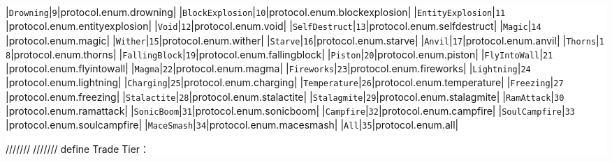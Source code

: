   |`Drowning`|`9`|protocol.enum.drowning|
  |`BlockExplosion`|`10`|protocol.enum.blockexplosion|
  |`EntityExplosion`|`11`|protocol.enum.entityexplosion|
  |`Void`|`12`|protocol.enum.void|
  |`SelfDestruct`|`13`|protocol.enum.selfdestruct|
  |`Magic`|`14`|protocol.enum.magic|
  |`Wither`|`15`|protocol.enum.wither|
  |`Starve`|`16`|protocol.enum.starve|
  |`Anvil`|`17`|protocol.enum.anvil|
  |`Thorns`|`18`|protocol.enum.thorns|
  |`FallingBlock`|`19`|protocol.enum.fallingblock|
  |`Piston`|`20`|protocol.enum.piston|
  |`FlyIntoWall`|`21`|protocol.enum.flyintowall|
  |`Magma`|`22`|protocol.enum.magma|
  |`Fireworks`|`23`|protocol.enum.fireworks|
  |`Lightning`|`24`|protocol.enum.lightning|
  |`Charging`|`25`|protocol.enum.charging|
  |`Temperature`|`26`|protocol.enum.temperature|
  |`Freezing`|`27`|protocol.enum.freezing|
  |`Stalactite`|`28`|protocol.enum.stalactite|
  |`Stalagmite`|`29`|protocol.enum.stalagmite|
  |`RamAttack`|`30`|protocol.enum.ramattack|
  |`SonicBoom`|`31`|protocol.enum.sonicboom|
  |`Campfire`|`32`|protocol.enum.campfire|
  |`SoulCampfire`|`33`|protocol.enum.soulcampfire|
  |`MaceSmash`|`34`|protocol.enum.macesmash|
  |`All`|`35`|protocol.enum.all|



///////
/////// define
Trade Tier：
